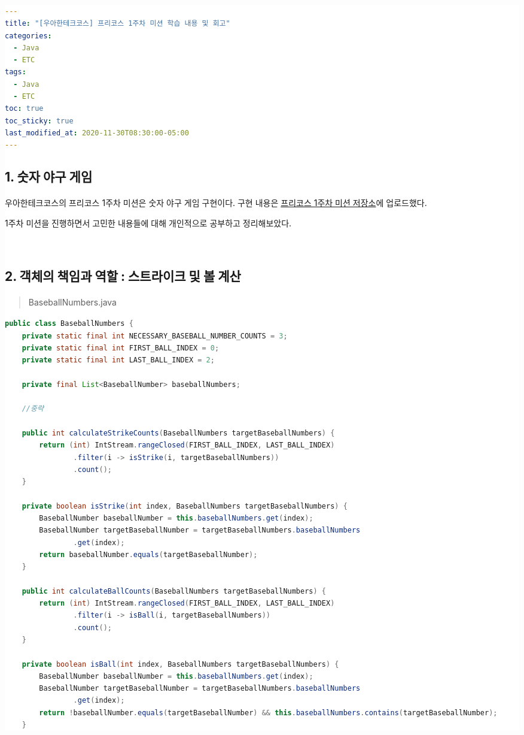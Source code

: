 ```yaml
---
title: "[우아한테크코스] 프리코스 1주차 미션 학습 내용 및 회고"
categories:
  - Java
  - ETC
tags:
  - Java
  - ETC
toc: true
toc_sticky: true
last_modified_at: 2020-11-30T08:30:00-05:00
---
```


## 1. 숫자 야구 게임

우아한테크코스의 프리코스 1주차 미션은 숫자 야구 게임 구현이다. 구현 내용은 [프리코스 1주차 미션 저장소](https://github.com/xlffm3/java-baseball-precourse/tree/xlffm3)에 업로드했다.

1주차 미션을 진행하면서 고민한 내용들에 대해 개인적으로 공부하고 정리해보았다.

<br>

## 2. 객체의 책임과 역할 : 스트라이크 및 볼 계산

> BaseballNumbers.java

```java
public class BaseballNumbers {
    private static final int NECESSARY_BASEBALL_NUMBER_COUNTS = 3;
    private static final int FIRST_BALL_INDEX = 0;
    private static final int LAST_BALL_INDEX = 2;

    private final List<BaseballNumber> baseballNumbers;

    //중략

    public int calculateStrikeCounts(BaseballNumbers targetBaseballNumbers) {
        return (int) IntStream.rangeClosed(FIRST_BALL_INDEX, LAST_BALL_INDEX)
                .filter(i -> isStrike(i, targetBaseballNumbers))
                .count();
    }

    private boolean isStrike(int index, BaseballNumbers targetBaseballNumbers) {
        BaseballNumber baseballNumber = this.baseballNumbers.get(index);
        BaseballNumber targetBaseballNumber = targetBaseballNumbers.baseballNumbers
                .get(index);
        return baseballNumber.equals(targetBaseballNumber);
    }

    public int calculateBallCounts(BaseballNumbers targetBaseballNumbers) {
        return (int) IntStream.rangeClosed(FIRST_BALL_INDEX, LAST_BALL_INDEX)
                .filter(i -> isBall(i, targetBaseballNumbers))
                .count();
    }

    private boolean isBall(int index, BaseballNumbers targetBaseballNumbers) {
        BaseballNumber baseballNumber = this.baseballNumbers.get(index);
        BaseballNumber targetBaseballNumber = targetBaseballNumbers.baseballNumbers
                .get(index);
        return !baseballNumber.equals(targetBaseballNumber) && this.baseballNumbers.contains(targetBaseballNumber);
    }
```